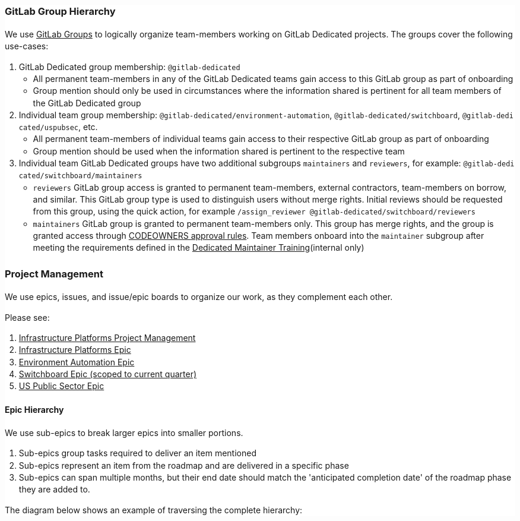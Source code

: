 ### GitLab Group Hierarchy

We use [GitLab Groups](https://docs.gitlab.com/ee/user/group/#groups) to logically organize team-members working on GitLab Dedicated projects.
The groups cover the following use-cases:

1. GitLab Dedicated group membership: `@gitlab-dedicated`
    - All permanent team-members in any of the GitLab Dedicated teams gain access to this GitLab group as part of onboarding
    - Group mention should only be used in circumstances where the information shared is pertinent for all team members of the GitLab Dedicated group
1. Individual team group membership: `@gitlab-dedicated/environment-automation`, `@gitlab-dedicated/switchboard`, `@gitlab-dedicated/uspubsec`, etc.
    - All permanent team-members of individual teams gain access to their respective GitLab group as part of onboarding
    - Group mention should be used when the information shared is pertinent to the respective team
1. Individual team GitLab Dedicated groups have two additional subgroups `maintainers` and `reviewers`, for example: `@gitlab-dedicated/switchboard/maintainers`
    - `reviewers` GitLab group access is granted to permanent team-members, external contractors, team-members on borrow, and similar. This GitLab group type is used to distinguish users without merge rights. Initial reviews should be requested from this group, using the quick action, for example `/assign_reviewer @gitlab-dedicated/switchboard/reviewers`
    - `maintainers` GitLab group is granted to permanent team-members only. This group has merge rights, and the group is granted access through [CODEOWNERS approval rules](https://docs.gitlab.com/ee/user/project/codeowners/#code-owners). Team members onboard into the `maintainer` subgroup after meeting the requirements defined in the [Dedicated Maintainer Training](https://gitlab.com/gitlab-com/gl-infra/gitlab-dedicated/team/-/blob/main/.gitlab/issue_templates/maintainer_training.md)(internal only)

### Project Management

We use epics, issues, and issue/epic boards to organize our work, as they complement each other.

Please see:

1. [Infrastructure Platforms Project Management](/handbook/engineering/infrastructure/platforms/project-management)
1. [Infrastructure Platforms Epic](https://gitlab.com/groups/gitlab-com/-/epics/2115)
1. [Environment Automation Epic](https://gitlab.com/groups/gitlab-com/gl-infra/-/epics/479)
1. [Switchboard Epic (scoped to current quarter)](https://gitlab.com/groups/gitlab-com/gl-infra/gitlab-dedicated/-/epics/405)
1. [US Public Sector Epic](https://gitlab.com/groups/gitlab-com/gl-infra/-/epics/876)

#### Epic Hierarchy

We use sub-epics to break larger epics into smaller portions.

1. Sub-epics group tasks required to deliver an item mentioned
1. Sub-epics represent an item from the roadmap and are delivered in a specific phase
1. Sub-epics can span multiple months, but their end date should match the 'anticipated completion date' of the roadmap phase they are added to.

The diagram below shows an example of traversing the complete hierarchy:
